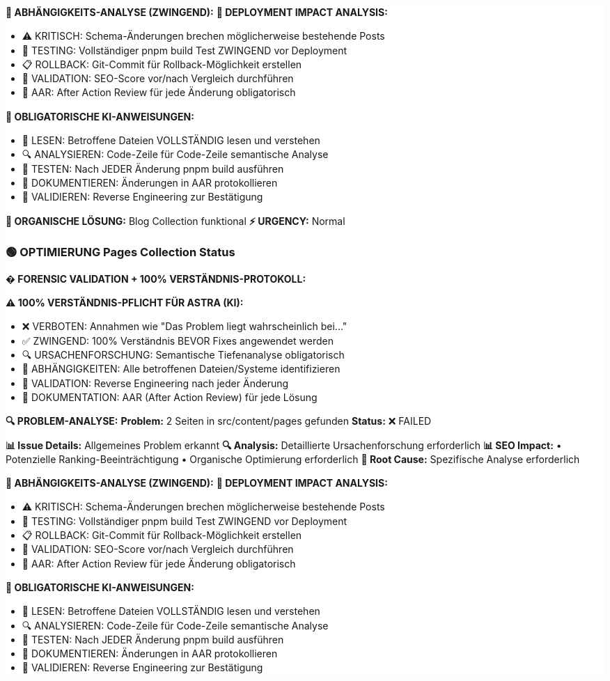 **🔗 ABHÄNGIGKEITS-ANALYSE (ZWINGEND):**
**🚨 DEPLOYMENT IMPACT ANALYSIS:**
- ⚠️ KRITISCH: Schema-Änderungen brechen möglicherweise bestehende Posts
- 🔄 TESTING: Vollständiger pnpm build Test ZWINGEND vor Deployment
- 📋 ROLLBACK: Git-Commit für Rollback-Möglichkeit erstellen
- 🧪 VALIDATION: SEO-Score vor/nach Vergleich durchführen
- 📝 AAR: After Action Review für jede Änderung obligatorisch

**🤖 OBLIGATORISCHE KI-ANWEISUNGEN:**
- 📖 LESEN: Betroffene Dateien VOLLSTÄNDIG lesen und verstehen
- 🔍 ANALYSIEREN: Code-Zeile für Code-Zeile semantische Analyse
- 🧪 TESTEN: Nach JEDER Änderung pnpm build ausführen
- 📝 DOKUMENTIEREN: Änderungen in AAR protokollieren
- 🔄 VALIDIEREN: Reverse Engineering zur Bestätigung

**🎯 ORGANISCHE LÖSUNG:** Blog Collection funktional
**⚡ URGENCY:** Normal


### 🟢 OPTIMIERUNG Pages Collection Status
**� FORENSIC VALIDATION + 100% VERSTÄNDNIS-PROTOKOLL:**

**⚠️ 100% VERSTÄNDNIS-PFLICHT FÜR ASTRA (KI):**
- ❌ VERBOTEN: Annahmen wie "Das Problem liegt wahrscheinlich bei..."
- ✅ ZWINGEND: 100% Verständnis BEVOR Fixes angewendet werden
- 🔍 URSACHENFORSCHUNG: Semantische Tiefenanalyse obligatorisch
- 🔗 ABHÄNGIGKEITEN: Alle betroffenen Dateien/Systeme identifizieren
- 🧪 VALIDATION: Reverse Engineering nach jeder Änderung
- 📝 DOKUMENTATION: AAR (After Action Review) für jede Lösung

**🔍 PROBLEM-ANALYSE:**
**Problem:** 2 Seiten in src/content/pages gefunden
**Status:** ❌ FAILED

**📊 Issue Details:** Allgemeines Problem erkannt
**🔍 Analysis:** Detaillierte Ursachenforschung erforderlich
**📊 SEO Impact:**
  • Potenzielle Ranking-Beeinträchtigung
  • Organische Optimierung erforderlich
**🔬 Root Cause:** Spezifische Analyse erforderlich

**🔗 ABHÄNGIGKEITS-ANALYSE (ZWINGEND):**
**🚨 DEPLOYMENT IMPACT ANALYSIS:**
- ⚠️ KRITISCH: Schema-Änderungen brechen möglicherweise bestehende Posts
- 🔄 TESTING: Vollständiger pnpm build Test ZWINGEND vor Deployment
- 📋 ROLLBACK: Git-Commit für Rollback-Möglichkeit erstellen
- 🧪 VALIDATION: SEO-Score vor/nach Vergleich durchführen
- 📝 AAR: After Action Review für jede Änderung obligatorisch

**🤖 OBLIGATORISCHE KI-ANWEISUNGEN:**
- 📖 LESEN: Betroffene Dateien VOLLSTÄNDIG lesen und verstehen
- 🔍 ANALYSIEREN: Code-Zeile für Code-Zeile semantische Analyse
- 🧪 TESTEN: Nach JEDER Änderung pnpm build ausführen
- 📝 DOKUMENTIEREN: Änderungen in AAR protokollieren
- 🔄 VALIDIEREN: Reverse Engineering zur Bestätigung
